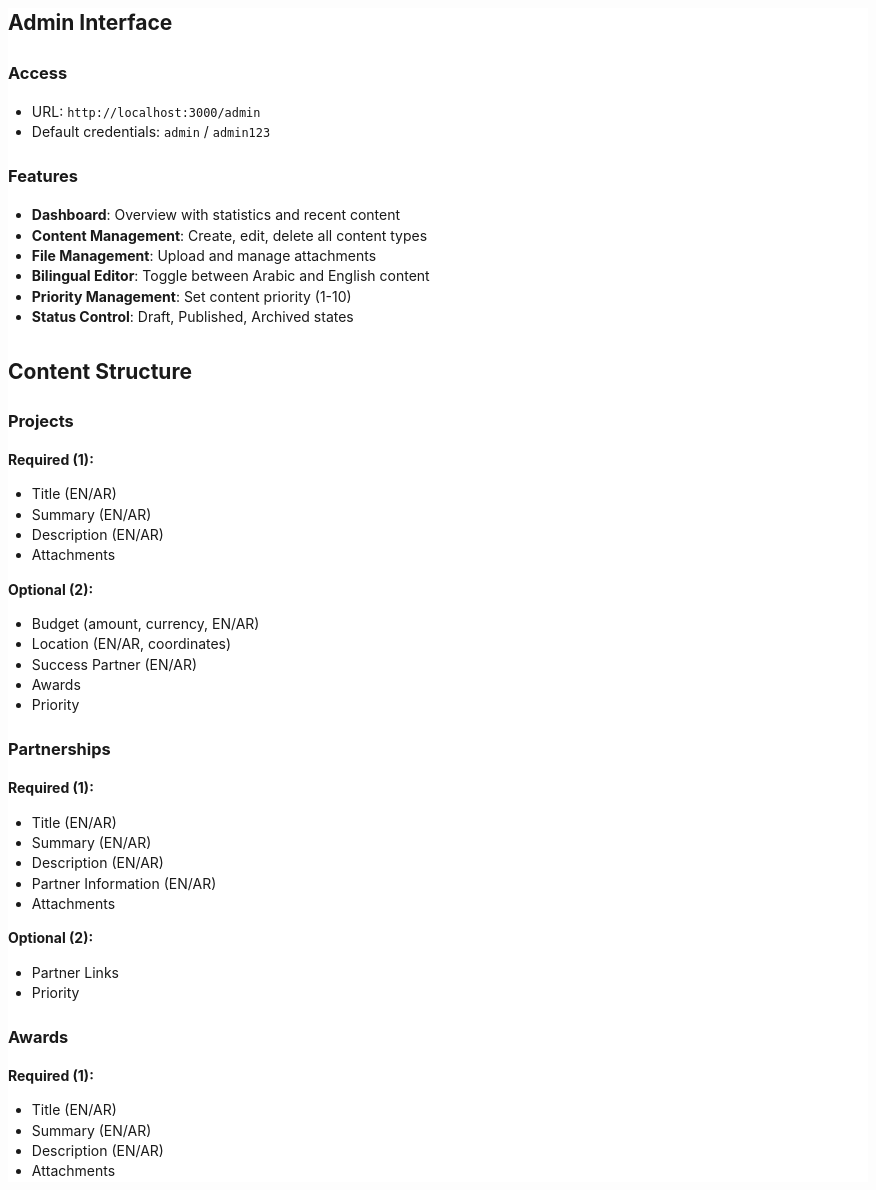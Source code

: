## Admin Interface

### Access
- URL: `http://localhost:3000/admin`
- Default credentials: `admin` / `admin123`

### Features
- **Dashboard**: Overview with statistics and recent content
- **Content Management**: Create, edit, delete all content types
- **File Management**: Upload and manage attachments
- **Bilingual Editor**: Toggle between Arabic and English content
- **Priority Management**: Set content priority (1-10)
- **Status Control**: Draft, Published, Archived states

## Content Structure

### Projects
**Required (1):**
- Title (EN/AR)
- Summary (EN/AR)
- Description (EN/AR)
- Attachments

**Optional (2):**
- Budget (amount, currency, EN/AR)
- Location (EN/AR, coordinates)
- Success Partner (EN/AR)
- Awards
- Priority

### Partnerships
**Required (1):**
- Title (EN/AR)
- Summary (EN/AR)
- Description (EN/AR)
- Partner Information (EN/AR)
- Attachments

**Optional (2):**
- Partner Links
- Priority

### Awards
**Required (1):**
- Title (EN/AR)
- Summary (EN/AR)
- Description (EN/AR)
- Attachments
